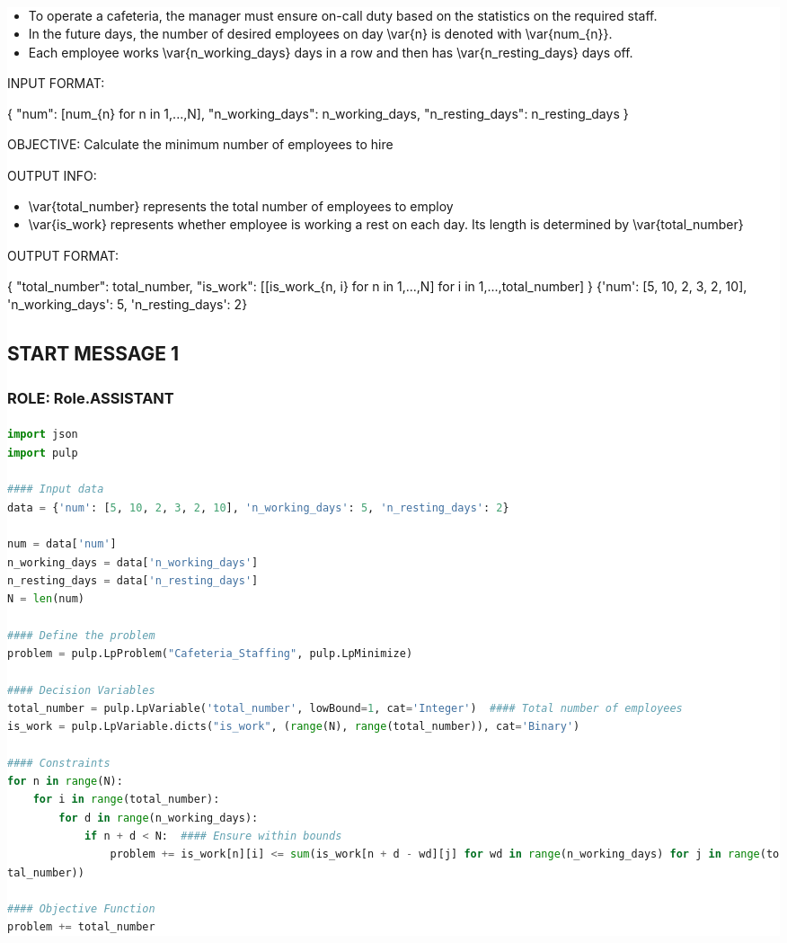 - To operate a cafeteria, the manager must ensure on-call duty based on the statistics on the required staff. 
- In the future days, the number of desired employees on day \var{n} is denoted with \var{num_{n}}.
- Each employee works \var{n_working_days} days in a row and then has \var{n_resting_days} days off.

INPUT FORMAT:

{
	"num": [num_{n} for n in 1,...,N],
	"n_working_days": n_working_days,
	"n_resting_days": n_resting_days
}


OBJECTIVE: Calculate the minimum number of employees to hire

OUTPUT INFO:

- \var{total_number} represents the total number of employees to employ
- \var{is_work} represents whether employee is working a rest on each day. Its length is determined by \var{total_number}

OUTPUT FORMAT:

{
	"total_number": total_number,
	"is_work": [[is_work_{n, i} for n in 1,...,N] for i in 1,...,total_number]
}
</DESCRIPTION>
<DATA>
{'num': [5, 10, 2, 3, 2, 10], 'n_working_days': 5, 'n_resting_days': 2}</DATA>


## START MESSAGE 1 
### ROLE: Role.ASSISTANT
```python
import json
import pulp

#### Input data
data = {'num': [5, 10, 2, 3, 2, 10], 'n_working_days': 5, 'n_resting_days': 2}

num = data['num']
n_working_days = data['n_working_days']
n_resting_days = data['n_resting_days']
N = len(num)

#### Define the problem
problem = pulp.LpProblem("Cafeteria_Staffing", pulp.LpMinimize)

#### Decision Variables
total_number = pulp.LpVariable('total_number', lowBound=1, cat='Integer')  #### Total number of employees
is_work = pulp.LpVariable.dicts("is_work", (range(N), range(total_number)), cat='Binary')

#### Constraints
for n in range(N):
    for i in range(total_number):
        for d in range(n_working_days):
            if n + d < N:  #### Ensure within bounds
                problem += is_work[n][i] <= sum(is_work[n + d - wd][j] for wd in range(n_working_days) for j in range(total_number))

#### Objective Function
problem += total_number
```